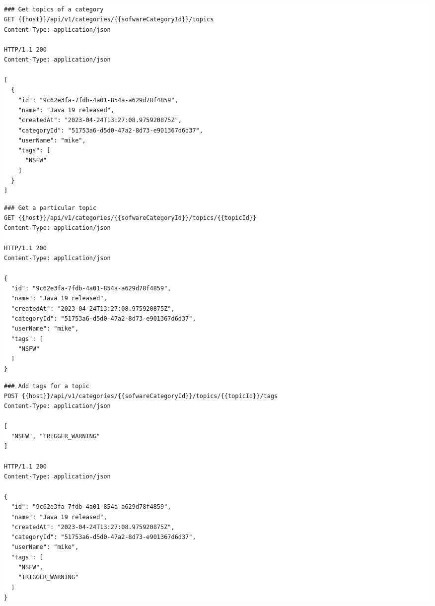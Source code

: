 ```http request
### Get topics of a category
GET {{host}}/api/v1/categories/{{sofwareCategoryId}}/topics
Content-Type: application/json

HTTP/1.1 200 
Content-Type: application/json

[
  {
    "id": "9c62e3fa-7fdb-4a01-854a-a629d78f4859",
    "name": "Java 19 released",
    "createdAt": "2023-04-24T13:27:08.975920875Z",
    "categoryId": "51753a6-d5d0-47a2-8d73-e901367d6d37",
    "userName": "mike",
    "tags": [
      "NSFW"
    ]
  }
]
```

```http request
### Get a particular topic
GET {{host}}/api/v1/categories/{{sofwareCategoryId}}/topics/{{topicId}}
Content-Type: application/json

HTTP/1.1 200 
Content-Type: application/json

{
  "id": "9c62e3fa-7fdb-4a01-854a-a629d78f4859",
  "name": "Java 19 released",
  "createdAt": "2023-04-24T13:27:08.975920875Z",
  "categoryId": "51753a6-d5d0-47a2-8d73-e901367d6d37",
  "userName": "mike",
  "tags": [
    "NSFW"
  ]
}
```

```http request
### Add tags for a topic
POST {{host}}/api/v1/categories/{{sofwareCategoryId}}/topics/{{topicId}}/tags
Content-Type: application/json

[
  "NSFW", "TRIGGER_WARNING"
]

HTTP/1.1 200 
Content-Type: application/json

{
  "id": "9c62e3fa-7fdb-4a01-854a-a629d78f4859",
  "name": "Java 19 released",
  "createdAt": "2023-04-24T13:27:08.975920875Z",
  "categoryId": "51753a6-d5d0-47a2-8d73-e901367d6d37",
  "userName": "mike",
  "tags": [
    "NSFW",
    "TRIGGER_WARNING"
  ]
}
```